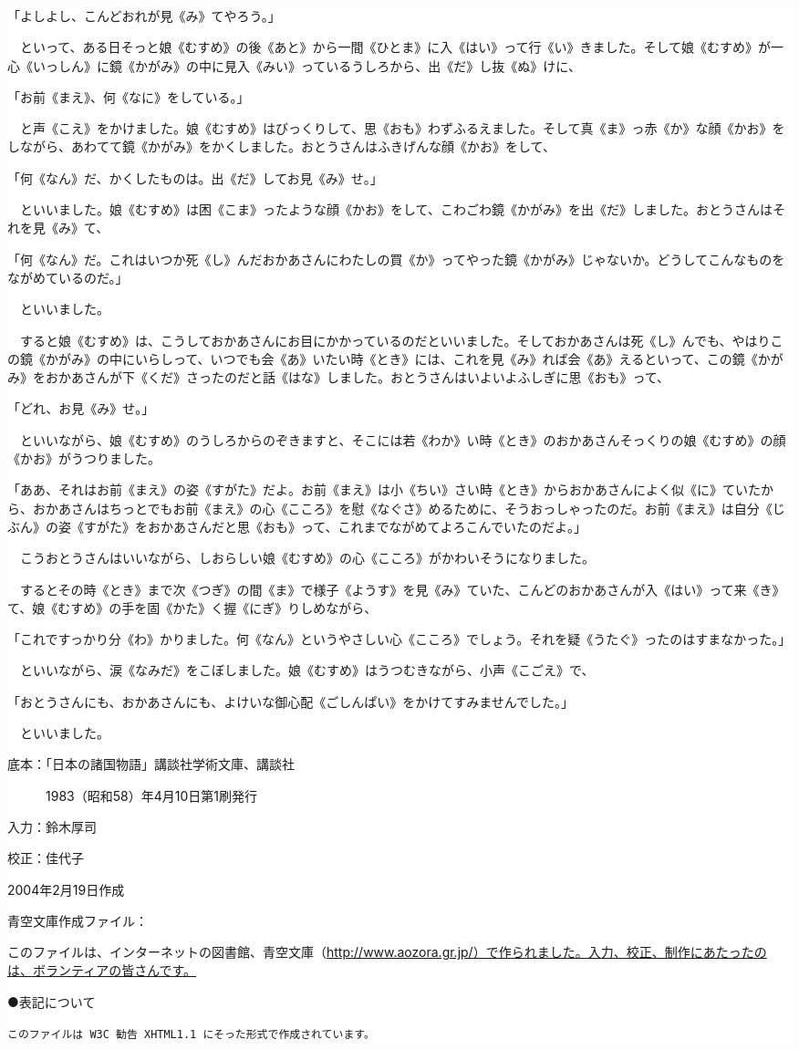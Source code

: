 「よしよし、こんどおれが見《み》てやろう。」

　といって、ある日そっと娘《むすめ》の後《あと》から一間《ひとま》に入《はい》って行《い》きました。そして娘《むすめ》が一心《いっしん》に鏡《かがみ》の中に見入《みい》っているうしろから、出《だ》し抜《ぬ》けに、

「お前《まえ》、何《なに》をしている。」

　と声《こえ》をかけました。娘《むすめ》はびっくりして、思《おも》わずふるえました。そして真《ま》っ赤《か》な顔《かお》をしながら、あわてて鏡《かがみ》をかくしました。おとうさんはふきげんな顔《かお》をして、

「何《なん》だ、かくしたものは。出《だ》してお見《み》せ。」

　といいました。娘《むすめ》は困《こま》ったような顔《かお》をして、こわごわ鏡《かがみ》を出《だ》しました。おとうさんはそれを見《み》て、

「何《なん》だ。これはいつか死《し》んだおかあさんにわたしの買《か》ってやった鏡《かがみ》じゃないか。どうしてこんなものをながめているのだ。」

　といいました。

　すると娘《むすめ》は、こうしておかあさんにお目にかかっているのだといいました。そしておかあさんは死《し》んでも、やはりこの鏡《かがみ》の中にいらしって、いつでも会《あ》いたい時《とき》には、これを見《み》れば会《あ》えるといって、この鏡《かがみ》をおかあさんが下《くだ》さったのだと話《はな》しました。おとうさんはいよいよふしぎに思《おも》って、

「どれ、お見《み》せ。」

　といいながら、娘《むすめ》のうしろからのぞきますと、そこには若《わか》い時《とき》のおかあさんそっくりの娘《むすめ》の顔《かお》がうつりました。

「ああ、それはお前《まえ》の姿《すがた》だよ。お前《まえ》は小《ちい》さい時《とき》からおかあさんによく似《に》ていたから、おかあさんはちっとでもお前《まえ》の心《こころ》を慰《なぐさ》めるために、そうおっしゃったのだ。お前《まえ》は自分《じぶん》の姿《すがた》をおかあさんだと思《おも》って、これまでながめてよろこんでいたのだよ。」

　こうおとうさんはいいながら、しおらしい娘《むすめ》の心《こころ》がかわいそうになりました。

　するとその時《とき》まで次《つぎ》の間《ま》で様子《ようす》を見《み》ていた、こんどのおかあさんが入《はい》って来《き》て、娘《むすめ》の手を固《かた》く握《にぎ》りしめながら、

「これですっかり分《わ》かりました。何《なん》というやさしい心《こころ》でしょう。それを疑《うたぐ》ったのはすまなかった。」

　といいながら、涙《なみだ》をこぼしました。娘《むすめ》はうつむきながら、小声《こごえ》で、

「おとうさんにも、おかあさんにも、よけいな御心配《ごしんぱい》をかけてすみませんでした。」

　といいました。













底本：「日本の諸国物語」講談社学術文庫、講談社


　　　1983（昭和58）年4月10日第1刷発行

入力：鈴木厚司

校正：佳代子

2004年2月19日作成

青空文庫作成ファイル：

このファイルは、インターネットの図書館、青空文庫（http://www.aozora.gr.jp/）で作られました。入力、校正、制作にあたったのは、ボランティアの皆さんです。











●表記について


	このファイルは W3C 勧告 XHTML1.1 にそった形式で作成されています。